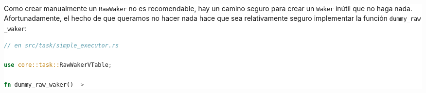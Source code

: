 Como crear manualmente un `RawWaker` no es recomendable, hay un camino seguro para crear un `Waker` inútil que no haga nada. Afortunadamente, el hecho de que queramos no hacer nada hace que sea relativamente seguro implementar la función `dummy_raw_waker`:

```rust
// en src/task/simple_executor.rs

use core::task::RawWakerVTable;

fn dummy_raw_waker() ->